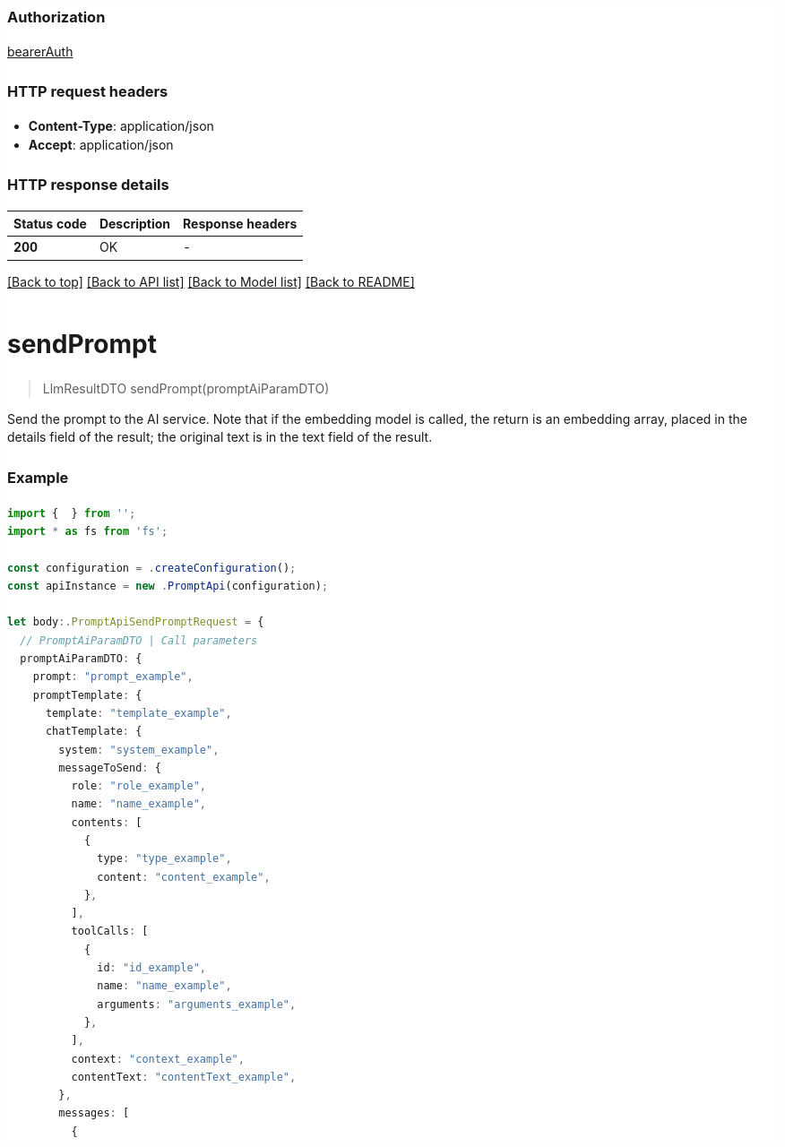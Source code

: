 ### Authorization

[bearerAuth](README.md#bearerAuth)

### HTTP request headers

 - **Content-Type**: application/json
 - **Accept**: application/json


### HTTP response details
| Status code | Description | Response headers |
|-------------|-------------|------------------|
**200** | OK |  -  |

[[Back to top]](#) [[Back to API list]](README.md#documentation-for-api-endpoints) [[Back to Model list]](README.md#documentation-for-models) [[Back to README]](README.md)

# **sendPrompt**
> LlmResultDTO sendPrompt(promptAiParamDTO)

Send the prompt to the AI service. Note that if the embedding model is called, the return is an embedding array, placed in the details field of the result; the original text is in the text field of the result.

### Example


```typescript
import {  } from '';
import * as fs from 'fs';

const configuration = .createConfiguration();
const apiInstance = new .PromptApi(configuration);

let body:.PromptApiSendPromptRequest = {
  // PromptAiParamDTO | Call parameters
  promptAiParamDTO: {
    prompt: "prompt_example",
    promptTemplate: {
      template: "template_example",
      chatTemplate: {
        system: "system_example",
        messageToSend: {
          role: "role_example",
          name: "name_example",
          contents: [
            {
              type: "type_example",
              content: "content_example",
            },
          ],
          toolCalls: [
            {
              id: "id_example",
              name: "name_example",
              arguments: "arguments_example",
            },
          ],
          context: "context_example",
          contentText: "contentText_example",
        },
        messages: [
          {
```